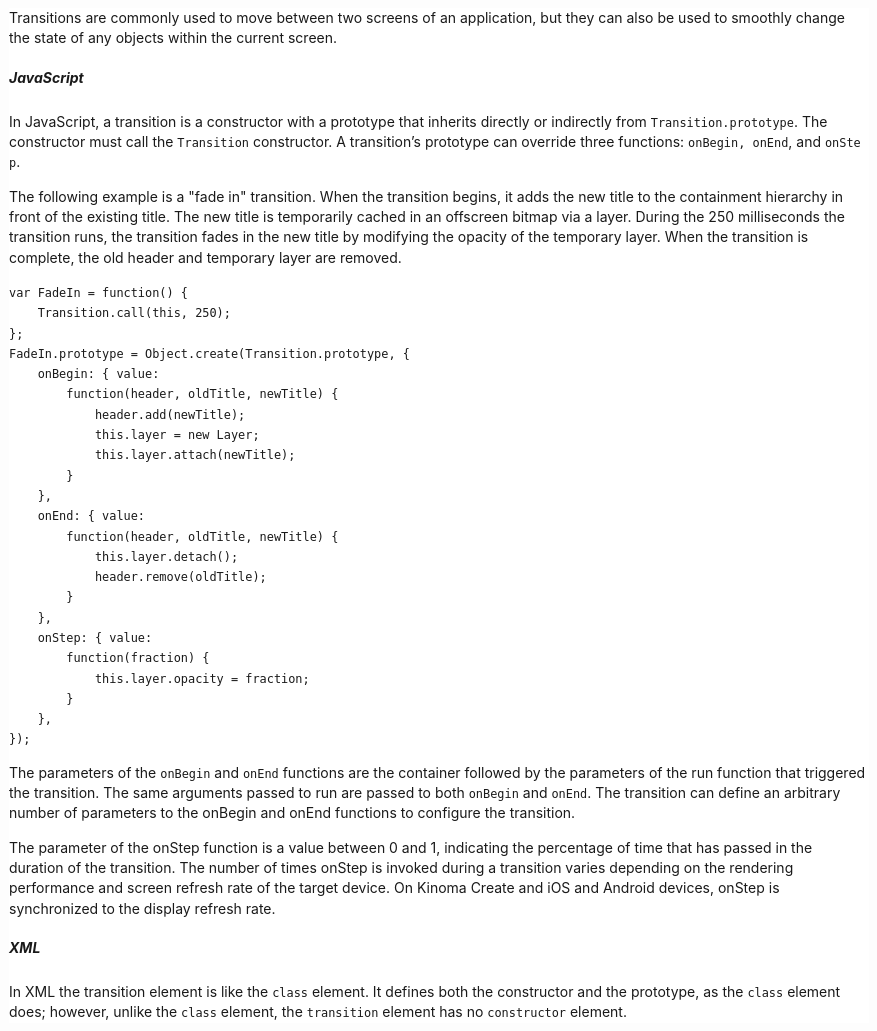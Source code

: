 Transitions are commonly used to move between two screens of an application, but they can also be used to smoothly change the state of any objects within the current screen.

##### JavaScript

In JavaScript, a transition is a constructor with a prototype that inherits directly or indirectly from `Transition.prototype`. The constructor must call the `Transition` constructor. A transition’s prototype can override three functions: `onBegin, onEnd`, and `onStep`.

The following example is a "fade in" transition. When the transition begins, it adds the new title to the containment hierarchy in front of the existing title. The new title is temporarily cached in an offscreen bitmap via a layer. During the 250 milliseconds the transition runs, the transition fades in the new title by modifying the opacity of the temporary layer. When the transition is complete, the old header and temporary layer are removed. 

	var FadeIn = function() {
		Transition.call(this, 250);
	};
	FadeIn.prototype = Object.create(Transition.prototype, {
		onBegin: { value: 
			function(header, oldTitle, newTitle) {
				header.add(newTitle);
				this.layer = new Layer;
				this.layer.attach(newTitle);
			}
		},
		onEnd: { value: 
			function(header, oldTitle, newTitle) {
				this.layer.detach();
				header.remove(oldTitle);
			}
		},
		onStep: { value: 
			function(fraction) {
				this.layer.opacity = fraction;
			}
		},
	});

The parameters of the `onBegin` and `onEnd` functions are the container followed by the parameters of the run function that triggered the transition. The same arguments passed to run are passed to both `onBegin` and `onEnd`. The transition can define an arbitrary number of parameters to the onBegin and onEnd functions to configure the transition.

The parameter of the onStep function is a value between 0 and 1, indicating the percentage of time that has passed in the duration of the transition. The number of times onStep is invoked during a transition varies depending on the rendering performance and screen refresh rate of the target device. On Kinoma Create and iOS and Android devices, onStep is synchronized to the display refresh rate.

##### XML

In XML the transition element is like the `class` element. It defines both the constructor and the prototype, as the `class` element does; however, unlike the `class` element, the `transition` element has no `constructor` element.
